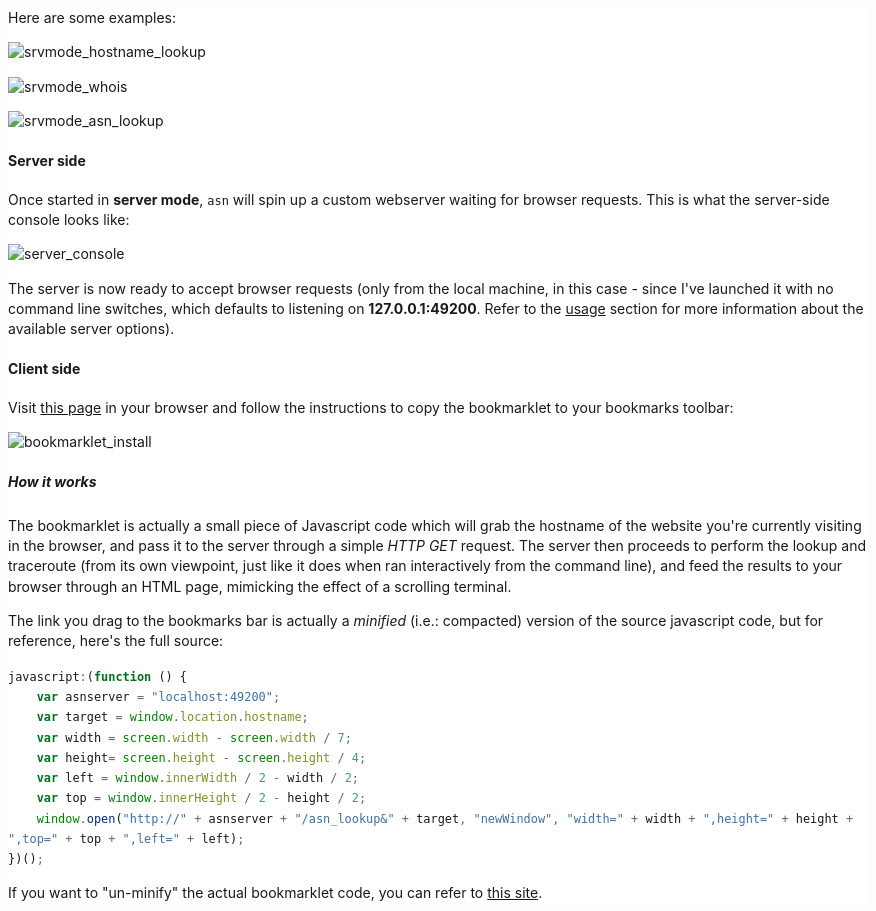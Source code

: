 Here are some examples:

![srvmode_hostname_lookup](https://user-images.githubusercontent.com/24555810/117340152-e1217a00-aea0-11eb-9d8f-abaea0d3389e.png)



![srvmode_whois](https://user-images.githubusercontent.com/24555810/117340278-01e9cf80-aea1-11eb-8cad-457f60e80a86.png)



![srvmode_asn_lookup](https://user-images.githubusercontent.com/24555810/117340969-d7e4dd00-aea1-11eb-8e94-88d166f67360.png)



#### Server side

Once started in **server mode**, `asn` will spin up a custom webserver waiting for browser requests. This is what the server-side console looks like:

![server_console](https://user-images.githubusercontent.com/24555810/102154363-80ee5500-3e79-11eb-840f-53e3619be2e4.png)

The server is now ready to accept browser requests (only from the local machine, in this case - since I've launched it with no command line switches, which defaults to listening on **127.0.0.1:49200**. Refer to the [usage](#usage) section for more information about the available server options).

#### Client side

Visit [this page](http://127.0.0.1:49200/asn_bookmarklet) in your browser and follow the instructions to copy the bookmarklet to your bookmarks toolbar:

![bookmarklet_install](https://user-images.githubusercontent.com/24555810/102159720-640b4f00-3e84-11eb-8360-afa79b6f0f5f.png)

##### *How it works*

The bookmarklet is actually a small piece of Javascript code which will grab the hostname of the website you're currently visiting in the browser, and pass it to the server through a simple *HTTP GET* request. The server then proceeds to perform the lookup and traceroute (from its own viewpoint, just like it does when ran interactively from the command line), and feed the results to your browser through an HTML page, mimicking the effect of a scrolling terminal.

The link you drag to the bookmarks bar is actually a *minified* (i.e.: compacted) version of the source javascript code, but for reference, here's the full source:

```javascript
javascript:(function () {
    var asnserver = "localhost:49200";
    var target = window.location.hostname;
    var width = screen.width - screen.width / 7;
    var height= screen.height - screen.height / 4;
    var left = window.innerWidth / 2 - width / 2;
    var top = window.innerHeight / 2 - height / 2;
    window.open("http://" + asnserver + "/asn_lookup&" + target, "newWindow", "width=" + width + ",height=" + height + ",top=" + top + ",left=" + left);
})();
```

If you want to "un-minify" the actual bookmarklet code, you can refer to [this site](https://unminify.com/).
